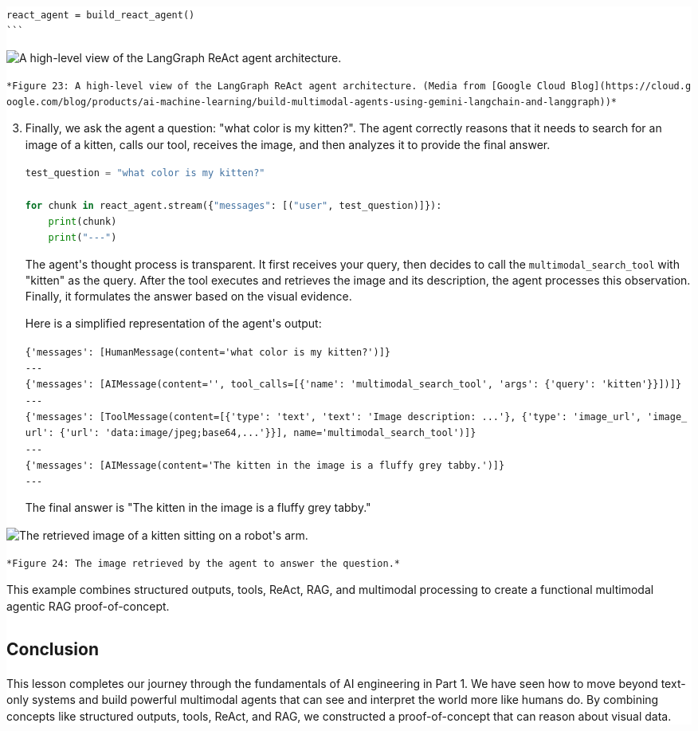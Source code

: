     react_agent = build_react_agent()
    ```
    
![A high-level view of the LangGraph ReAct agent architecture.](https://storage.googleapis.com/gweb-cloudblog-publish/images/1_Ai6ddoG.max-1800x1800.png)

    *Figure 23: A high-level view of the LangGraph ReAct agent architecture. (Media from [Google Cloud Blog](https://cloud.google.com/blog/products/ai-machine-learning/build-multimodal-agents-using-gemini-langchain-and-langgraph))*

3.  Finally, we ask the agent a question: "what color is my kitten?". The agent correctly reasons that it needs to search for an image of a kitten, calls our tool, receives the image, and then analyzes it to provide the final answer.
    ```python
    test_question = "what color is my kitten?"
    
    for chunk in react_agent.stream({"messages": [("user", test_question)]}):
        print(chunk)
        print("---")
    ```
    The agent's thought process is transparent. It first receives your query, then decides to call the `multimodal_search_tool` with "kitten" as the query. After the tool executes and retrieves the image and its description, the agent processes this observation. Finally, it formulates the answer based on the visual evidence.

    Here is a simplified representation of the agent's output:
    ```
    {'messages': [HumanMessage(content='what color is my kitten?')]}
    ---
    {'messages': [AIMessage(content='', tool_calls=[{'name': 'multimodal_search_tool', 'args': {'query': 'kitten'}}])]}
    ---
    {'messages': [ToolMessage(content=[{'type': 'text', 'text': 'Image description: ...'}, {'type': 'image_url', 'image_url': {'url': 'data:image/jpeg;base64,...'}}], name='multimodal_search_tool')]}
    ---
    {'messages': [AIMessage(content='The kitten in the image is a fluffy grey tabby.')]}
    ---
    ```
    The final answer is "The kitten in the image is a fluffy grey tabby."

    
![The retrieved image of a kitten sitting on a robot's arm.](https://raw.githubusercontent.com/towardsai/course-ai-agents/dev/lessons/11_multimodal/images/image_1.jpeg)

    *Figure 24: The image retrieved by the agent to answer the question.*

This example combines structured outputs, tools, ReAct, RAG, and multimodal processing to create a functional multimodal agentic RAG proof-of-concept.

## Conclusion

This lesson completes our journey through the fundamentals of AI engineering in Part 1. We have seen how to move beyond text-only systems and build powerful multimodal agents that can see and interpret the world more like humans do. By combining concepts like structured outputs, tools, ReAct, and RAG, we constructed a proof-of-concept that can reason about visual data.
